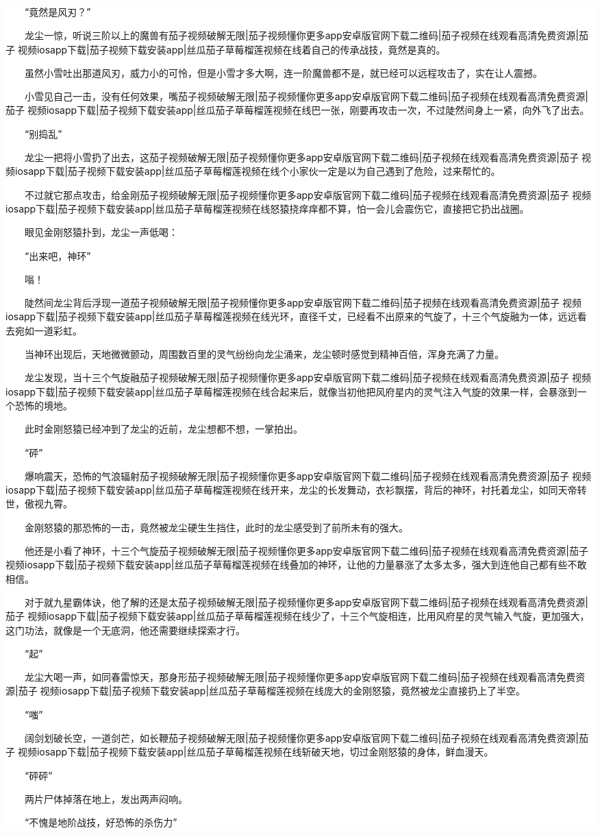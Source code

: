　　“竟然是风刃？”

　　龙尘一惊，听说三阶以上的魔兽有茄子视频破解无限|茄子视频懂你更多app安卓版官网下载二维码|茄子视频在线观看高清免费资源|茄子 视频iosapp下载|茄子视频下载安装app|丝瓜茄子草莓榴莲视频在线着自己的传承战技，竟然是真的。

　　虽然小雪吐出那道风刃，威力小的可怜，但是小雪才多大啊，连一阶魔兽都不是，就已经可以远程攻击了，实在让人震撼。

　　小雪见自己一击，没有任何效果，嘴茄子视频破解无限|茄子视频懂你更多app安卓版官网下载二维码|茄子视频在线观看高清免费资源|茄子 视频iosapp下载|茄子视频下载安装app|丝瓜茄子草莓榴莲视频在线巴一张，刚要再攻击一次，不过陡然间身上一紧，向外飞了出去。

　　“别捣乱”

　　龙尘一把将小雪扔了出去，这茄子视频破解无限|茄子视频懂你更多app安卓版官网下载二维码|茄子视频在线观看高清免费资源|茄子 视频iosapp下载|茄子视频下载安装app|丝瓜茄子草莓榴莲视频在线个小家伙一定是以为自己遇到了危险，过来帮忙的。

　　不过就它那点攻击，给金刚茄子视频破解无限|茄子视频懂你更多app安卓版官网下载二维码|茄子视频在线观看高清免费资源|茄子 视频iosapp下载|茄子视频下载安装app|丝瓜茄子草莓榴莲视频在线怒猿挠痒痒都不算，怕一会儿会震伤它，直接把它扔出战圈。

　　眼见金刚怒猿扑到，龙尘一声低喝：

　　“出来吧，神环”

　　嗡！

　　陡然间龙尘背后浮现一道茄子视频破解无限|茄子视频懂你更多app安卓版官网下载二维码|茄子视频在线观看高清免费资源|茄子 视频iosapp下载|茄子视频下载安装app|丝瓜茄子草莓榴莲视频在线光环，直径千丈，已经看不出原来的气旋了，十三个气旋融为一体，远远看去宛如一道彩虹。

　　当神环出现后，天地微微颤动，周围数百里的灵气纷纷向龙尘涌来，龙尘顿时感觉到精神百倍，浑身充满了力量。

　　龙尘发现，当十三个气旋融茄子视频破解无限|茄子视频懂你更多app安卓版官网下载二维码|茄子视频在线观看高清免费资源|茄子 视频iosapp下载|茄子视频下载安装app|丝瓜茄子草莓榴莲视频在线合起来后，就像当初他把风府星内的灵气注入气旋的效果一样，会暴涨到一个恐怖的境地。

　　此时金刚怒猿已经冲到了龙尘的近前，龙尘想都不想，一掌拍出。

　　“砰”

　　爆响震天，恐怖的气浪辐射茄子视频破解无限|茄子视频懂你更多app安卓版官网下载二维码|茄子视频在线观看高清免费资源|茄子 视频iosapp下载|茄子视频下载安装app|丝瓜茄子草莓榴莲视频在线开来，龙尘的长发舞动，衣衫飘摆，背后的神环，衬托着龙尘，如同天帝转世，傲视九霄。

　　金刚怒猿的那恐怖的一击，竟然被龙尘硬生生挡住，此时的龙尘感受到了前所未有的强大。

　　他还是小看了神环，十三个气旋茄子视频破解无限|茄子视频懂你更多app安卓版官网下载二维码|茄子视频在线观看高清免费资源|茄子 视频iosapp下载|茄子视频下载安装app|丝瓜茄子草莓榴莲视频在线叠加的神环，让他的力量暴涨了太多太多，强大到连他自己都有些不敢相信。

　　对于就九星霸体诀，他了解的还是太茄子视频破解无限|茄子视频懂你更多app安卓版官网下载二维码|茄子视频在线观看高清免费资源|茄子 视频iosapp下载|茄子视频下载安装app|丝瓜茄子草莓榴莲视频在线少了，十三个气旋相连，比用风府星的灵气输入气旋，更加强大，这门功法，就像是一个无底洞，他还需要继续探索才行。

　　“起”

　　龙尘大喝一声，如同春雷惊天，那身形茄子视频破解无限|茄子视频懂你更多app安卓版官网下载二维码|茄子视频在线观看高清免费资源|茄子 视频iosapp下载|茄子视频下载安装app|丝瓜茄子草莓榴莲视频在线庞大的金刚怒猿，竟然被龙尘直接扔上了半空。

　　“嗤”

　　阔剑划破长空，一道剑芒，如长鞭茄子视频破解无限|茄子视频懂你更多app安卓版官网下载二维码|茄子视频在线观看高清免费资源|茄子 视频iosapp下载|茄子视频下载安装app|丝瓜茄子草莓榴莲视频在线斩破天地，切过金刚怒猿的身体，鲜血漫天。

　　“砰砰”

　　两片尸体掉落在地上，发出两声闷响。

　　“不愧是地阶战技，好恐怖的杀伤力”
